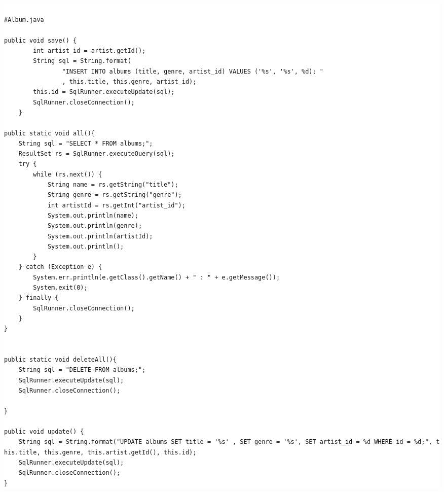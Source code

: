 ```

#Album.java

public void save() {
        int artist_id = artist.getId();
        String sql = String.format(
                "INSERT INTO albums (title, genre, artist_id) VALUES ('%s', '%s', %d); "
                , this.title, this.genre, artist_id);
        this.id = SqlRunner.executeUpdate(sql);
        SqlRunner.closeConnection();
    }

public static void all(){
    String sql = "SELECT * FROM albums;";
    ResultSet rs = SqlRunner.executeQuery(sql);
    try {
        while (rs.next()) {
            String name = rs.getString("title");
            String genre = rs.getString("genre");
            int artistId = rs.getInt("artist_id");
            System.out.println(name);
            System.out.println(genre);
            System.out.println(artistId);
            System.out.println();
        }
    } catch (Exception e) {
        System.err.println(e.getClass().getName() + " : " + e.getMessage());
        System.exit(0);
    } finally {
        SqlRunner.closeConnection();
    }
}


public static void deleteAll(){
    String sql = "DELETE FROM albums;";
    SqlRunner.executeUpdate(sql);
    SqlRunner.closeConnection();

}

public void update() {
    String sql = String.format("UPDATE albums SET title = '%s' , SET genre = '%s', SET artist_id = %d WHERE id = %d;", this.title, this.genre, this.artist.getId(), this.id);
    SqlRunner.executeUpdate(sql);
    SqlRunner.closeConnection();
}

```
